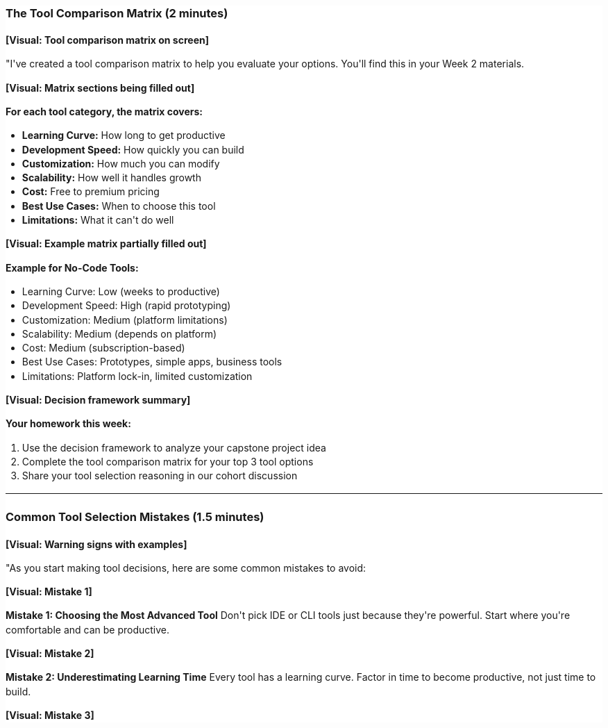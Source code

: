 
### The Tool Comparison Matrix (2 minutes)

**[Visual: Tool comparison matrix on screen]**

"I've created a tool comparison matrix to help you evaluate your options. You'll find this in your Week 2 materials.

**[Visual: Matrix sections being filled out]**

**For each tool category, the matrix covers:**
- **Learning Curve:** How long to get productive
- **Development Speed:** How quickly you can build
- **Customization:** How much you can modify
- **Scalability:** How well it handles growth
- **Cost:** Free to premium pricing
- **Best Use Cases:** When to choose this tool
- **Limitations:** What it can't do well

**[Visual: Example matrix partially filled out]**

**Example for No-Code Tools:**
- Learning Curve: Low (weeks to productive)
- Development Speed: High (rapid prototyping)
- Customization: Medium (platform limitations)
- Scalability: Medium (depends on platform)
- Cost: Medium (subscription-based)
- Best Use Cases: Prototypes, simple apps, business tools
- Limitations: Platform lock-in, limited customization

**[Visual: Decision framework summary]**

**Your homework this week:**
1. Use the decision framework to analyze your capstone project idea
2. Complete the tool comparison matrix for your top 3 tool options
3. Share your tool selection reasoning in our cohort discussion

---

### Common Tool Selection Mistakes (1.5 minutes)

**[Visual: Warning signs with examples]**

"As you start making tool decisions, here are some common mistakes to avoid:

**[Visual: Mistake 1]**

**Mistake 1: Choosing the Most Advanced Tool**
Don't pick IDE or CLI tools just because they're powerful. Start where you're comfortable and can be productive.

**[Visual: Mistake 2]**

**Mistake 2: Underestimating Learning Time**
Every tool has a learning curve. Factor in time to become productive, not just time to build.

**[Visual: Mistake 3]**
